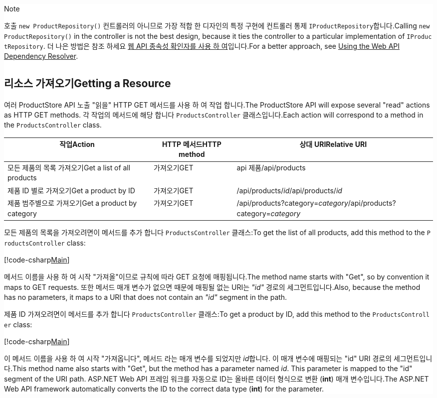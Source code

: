 > [!NOTE]
> <span data-ttu-id="6a7e6-216">호출 `new ProductRepository()` 컨트롤러의 아니므로 가장 적합 한 디자인의 특정 구현에 컨트롤러 통제 `IProductRepository`합니다.</span><span class="sxs-lookup"><span data-stu-id="6a7e6-216">Calling `new ProductRepository()` in the controller is not the best design, because it ties the controller to a particular implementation of `IProductRepository`.</span></span> <span data-ttu-id="6a7e6-217">더 나은 방법은 참조 하세요 [웹 API 종속성 확인자를 사용 하 여](../advanced/dependency-injection.md)입니다.</span><span class="sxs-lookup"><span data-stu-id="6a7e6-217">For a better approach, see [Using the Web API Dependency Resolver](../advanced/dependency-injection.md).</span></span>


## <a name="getting-a-resource"></a><span data-ttu-id="6a7e6-218">리소스 가져오기</span><span class="sxs-lookup"><span data-stu-id="6a7e6-218">Getting a Resource</span></span>

<span data-ttu-id="6a7e6-219">여러 ProductStore API 노출 &quot;읽을&quot; HTTP GET 메서드를 사용 하 여 작업 합니다.</span><span class="sxs-lookup"><span data-stu-id="6a7e6-219">The ProductStore API will expose several &quot;read&quot; actions as HTTP GET methods.</span></span> <span data-ttu-id="6a7e6-220">각 작업의 메서드에 해당 합니다 `ProductsController` 클래스입니다.</span><span class="sxs-lookup"><span data-stu-id="6a7e6-220">Each action will correspond to a method in the `ProductsController` class.</span></span>

| <span data-ttu-id="6a7e6-221">작업</span><span class="sxs-lookup"><span data-stu-id="6a7e6-221">Action</span></span> | <span data-ttu-id="6a7e6-222">HTTP 메서드</span><span class="sxs-lookup"><span data-stu-id="6a7e6-222">HTTP method</span></span> | <span data-ttu-id="6a7e6-223">상대 URI</span><span class="sxs-lookup"><span data-stu-id="6a7e6-223">Relative URI</span></span> |
| --- | --- | --- |
| <span data-ttu-id="6a7e6-224">모든 제품의 목록 가져오기</span><span class="sxs-lookup"><span data-stu-id="6a7e6-224">Get a list of all products</span></span> | <span data-ttu-id="6a7e6-225">가져오기</span><span class="sxs-lookup"><span data-stu-id="6a7e6-225">GET</span></span> | <span data-ttu-id="6a7e6-226">api 제품</span><span class="sxs-lookup"><span data-stu-id="6a7e6-226">/api/products</span></span> |
| <span data-ttu-id="6a7e6-227">제품 ID 별로 가져오기</span><span class="sxs-lookup"><span data-stu-id="6a7e6-227">Get a product by ID</span></span> | <span data-ttu-id="6a7e6-228">가져오기</span><span class="sxs-lookup"><span data-stu-id="6a7e6-228">GET</span></span> | <span data-ttu-id="6a7e6-229">/api/products/*id*</span><span class="sxs-lookup"><span data-stu-id="6a7e6-229">/api/products/*id*</span></span> |
| <span data-ttu-id="6a7e6-230">제품 범주별으로 가져오기</span><span class="sxs-lookup"><span data-stu-id="6a7e6-230">Get a product by category</span></span> | <span data-ttu-id="6a7e6-231">가져오기</span><span class="sxs-lookup"><span data-stu-id="6a7e6-231">GET</span></span> | <span data-ttu-id="6a7e6-232">/api/products?category=*category*</span><span class="sxs-lookup"><span data-stu-id="6a7e6-232">/api/products?category=*category*</span></span> |

<span data-ttu-id="6a7e6-233">모든 제품의 목록을 가져오려면이 메서드를 추가 합니다 `ProductsController` 클래스:</span><span class="sxs-lookup"><span data-stu-id="6a7e6-233">To get the list of all products, add this method to the `ProductsController` class:</span></span>

[!code-csharp[Main](creating-a-web-api-that-supports-crud-operations/samples/sample6.cs)]

<span data-ttu-id="6a7e6-234">메서드 이름을 사용 하 여 시작 &quot;가져올&quot;이므로 규칙에 따라 GET 요청에 매핑됩니다.</span><span class="sxs-lookup"><span data-stu-id="6a7e6-234">The method name starts with &quot;Get&quot;, so by convention it maps to GET requests.</span></span> <span data-ttu-id="6a7e6-235">또한 메서드 매개 변수가 없으면 때문에 매핑될 없는 URI는 *&quot;id&quot;* 경로의 세그먼트입니다.</span><span class="sxs-lookup"><span data-stu-id="6a7e6-235">Also, because the method has no parameters, it maps to a URI that does not contain an *&quot;id&quot;* segment in the path.</span></span>

<span data-ttu-id="6a7e6-236">제품 ID 가져오려면이 메서드를 추가 합니다 `ProductsController` 클래스:</span><span class="sxs-lookup"><span data-stu-id="6a7e6-236">To get a product by ID, add this method to the `ProductsController` class:</span></span>

[!code-csharp[Main](creating-a-web-api-that-supports-crud-operations/samples/sample7.cs)]

<span data-ttu-id="6a7e6-237">이 메서드 이름을 사용 하 여 시작 &quot;가져옵니다&quot;, 메서드 라는 매개 변수를 되었지만 *id*합니다. 이 매개 변수에 매핑되는 &quot;id&quot; URI 경로의 세그먼트입니다.</span><span class="sxs-lookup"><span data-stu-id="6a7e6-237">This method name also starts with &quot;Get&quot;, but the method has a parameter named *id*. This parameter is mapped to the &quot;id&quot; segment of the URI path.</span></span> <span data-ttu-id="6a7e6-238">ASP.NET Web API 프레임 워크를 자동으로 ID는 올바른 데이터 형식으로 변환 (**int**) 매개 변수입니다.</span><span class="sxs-lookup"><span data-stu-id="6a7e6-238">The ASP.NET Web API framework automatically converts the ID to the correct data type (**int**) for the parameter.</span></span>
